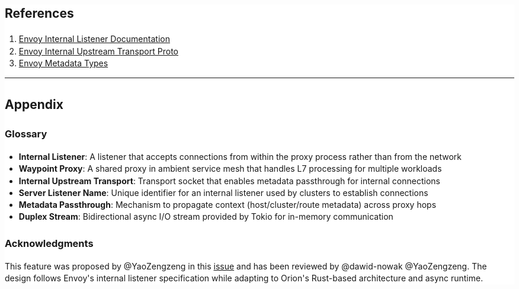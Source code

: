 
## References

1. [Envoy Internal Listener Documentation](https://www.envoyproxy.io/docs/envoy/latest/configuration/other_features/internal_listener)
2. [Envoy Internal Upstream Transport Proto](https://www.envoyproxy.io/docs/envoy/latest/api-v3/extensions/transport_sockets/internal_upstream/v3/internal_upstream.proto)
3. [Envoy Metadata Types](https://www.envoyproxy.io/docs/envoy/latest/api-v3/type/metadata/v3/metadata.proto)


---

## Appendix

### Glossary

- **Internal Listener**: A listener that accepts connections from within the proxy process rather than from the network
- **Waypoint Proxy**: A shared proxy in ambient service mesh that handles L7 processing for multiple workloads
- **Internal Upstream Transport**: Transport socket that enables metadata passthrough for internal connections
- **Server Listener Name**: Unique identifier for an internal listener used by clusters to establish connections
- **Metadata Passthrough**: Mechanism to propagate context (host/cluster/route metadata) across proxy hops
- **Duplex Stream**: Bidirectional async I/O stream provided by Tokio for in-memory communication

### Acknowledgments

This feature was proposed by @YaoZengzeng in this [issue](https://github.com/kmesh-net/orion/issues/59) and has been reviewed by @dawid-nowak @YaoZengzeng. The design follows Envoy's internal listener specification while adapting to Orion's Rust-based architecture and async runtime.
